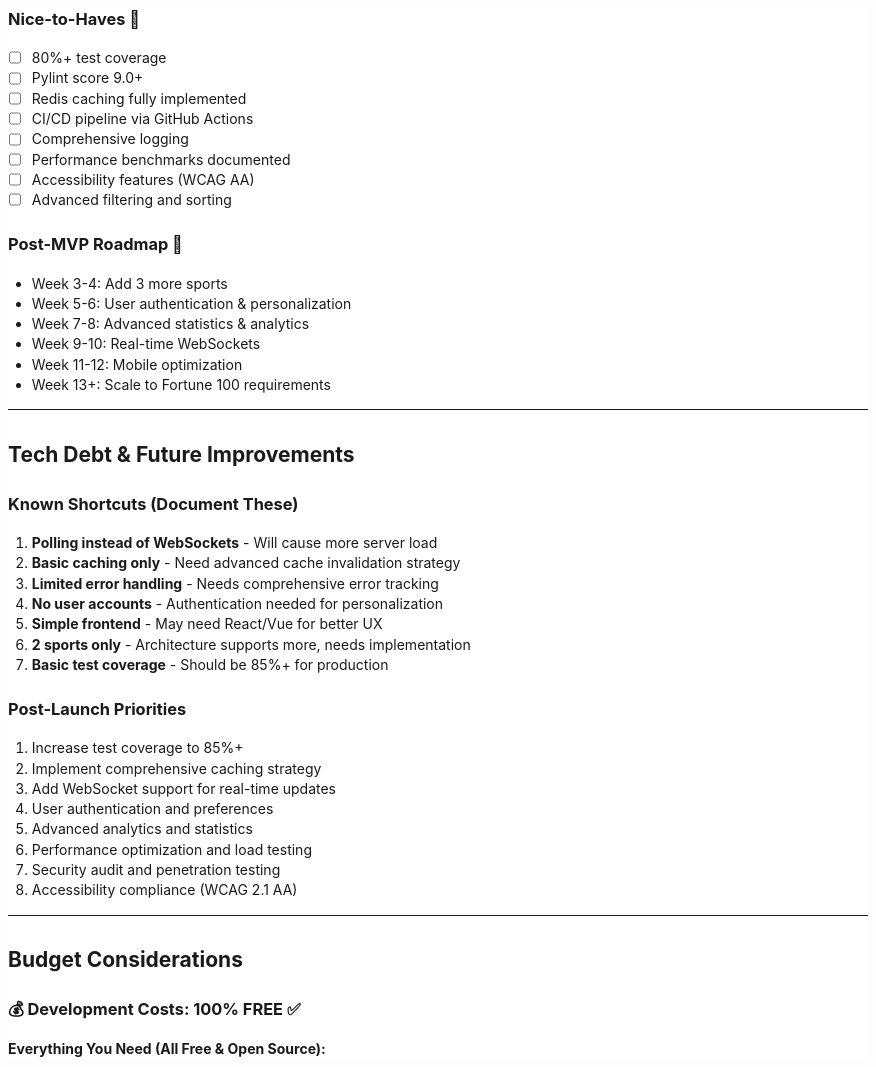 ### Nice-to-Haves 🎯
- [ ] 80%+ test coverage
- [ ] Pylint score 9.0+
- [ ] Redis caching fully implemented
- [ ] CI/CD pipeline via GitHub Actions
- [ ] Comprehensive logging
- [ ] Performance benchmarks documented
- [ ] Accessibility features (WCAG AA)
- [ ] Advanced filtering and sorting

### Post-MVP Roadmap 🚀
- Week 3-4: Add 3 more sports
- Week 5-6: User authentication & personalization
- Week 7-8: Advanced statistics & analytics
- Week 9-10: Real-time WebSockets
- Week 11-12: Mobile optimization
- Week 13+: Scale to Fortune 100 requirements

---

## Tech Debt & Future Improvements

### Known Shortcuts (Document These)
1. **Polling instead of WebSockets** - Will cause more server load
2. **Basic caching only** - Need advanced cache invalidation strategy
3. **Limited error handling** - Needs comprehensive error tracking
4. **No user accounts** - Authentication needed for personalization
5. **Simple frontend** - May need React/Vue for better UX
6. **2 sports only** - Architecture supports more, needs implementation
7. **Basic test coverage** - Should be 85%+ for production

### Post-Launch Priorities
1. Increase test coverage to 85%+
2. Implement comprehensive caching strategy
3. Add WebSocket support for real-time updates
4. User authentication and preferences
5. Advanced analytics and statistics
6. Performance optimization and load testing
7. Security audit and penetration testing
8. Accessibility compliance (WCAG 2.1 AA)

---

## Budget Considerations

### 💰 Development Costs: **100% FREE** ✅

**Everything You Need (All Free & Open Source):**
